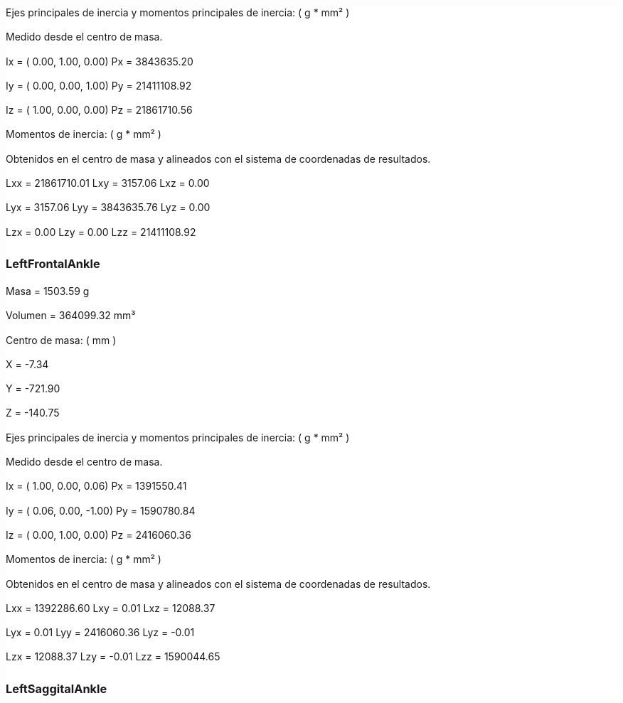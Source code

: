 
Ejes principales de inercia y momentos principales de inercia: ( g * mm² )

Medido desde el centro de masa.

Ix = ( 0.00, 1.00, 0.00) Px = 3843635.20

Iy = ( 0.00, 0.00, 1.00) Py = 21411108.92

Iz = ( 1.00, 0.00, 0.00) Pz = 21861710.56



Momentos de inercia: ( g * mm² )

Obtenidos en el centro de masa y alineados con el sistema de coordenadas
de resultados.

Lxx = 21861710.01 Lxy = 3157.06 Lxz = 0.00

Lyx = 3157.06 Lyy = 3843635.76 Lyz = 0.00

Lzx = 0.00 Lzy = 0.00 Lzz = 21411108.92



### LeftFrontalAnkle

Masa = 1503.59 g

Volumen = 364099.32 mm³

Centro de masa: ( mm )

X = -7.34

Y = -721.90

Z = -140.75



Ejes principales de inercia y momentos principales de inercia: ( g * mm² )

Medido desde el centro de masa.

Ix = ( 1.00, 0.00, 0.06) Px = 1391550.41

Iy = ( 0.06, 0.00, -1.00) Py = 1590780.84

Iz = ( 0.00, 1.00, 0.00) Pz = 2416060.36



Momentos de inercia: ( g * mm² )

Obtenidos en el centro de masa y alineados con el sistema de coordenadas
de resultados.

Lxx = 1392286.60 Lxy = 0.01 Lxz = 12088.37

Lyx = 0.01 Lyy = 2416060.36 Lyz = -0.01

Lzx = 12088.37 Lzy = -0.01 Lzz = 1590044.65


### LeftSaggitalAnkle
